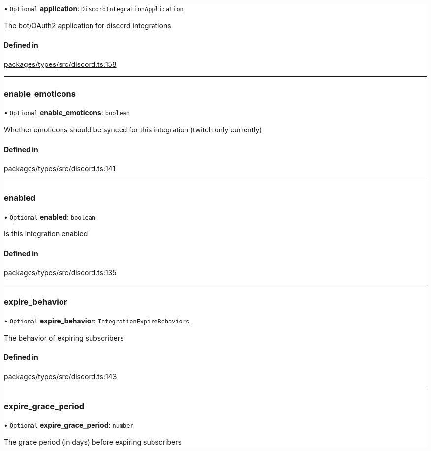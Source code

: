 • `Optional` **application**: [`DiscordIntegrationApplication`](discordeno_types.DiscordIntegrationApplication.md)

The bot/OAuth2 application for discord integrations

#### Defined in

[packages/types/src/discord.ts:158](https://github.com/deepsarda/discordeno/blob/c6dc30bb/packages/types/src/discord.ts#L158)

---

### enable_emoticons

• `Optional` **enable_emoticons**: `boolean`

Whether emoticons should be synced for this integration (twitch only currently)

#### Defined in

[packages/types/src/discord.ts:141](https://github.com/deepsarda/discordeno/blob/c6dc30bb/packages/types/src/discord.ts#L141)

---

### enabled

• `Optional` **enabled**: `boolean`

Is this integration enabled

#### Defined in

[packages/types/src/discord.ts:135](https://github.com/deepsarda/discordeno/blob/c6dc30bb/packages/types/src/discord.ts#L135)

---

### expire_behavior

• `Optional` **expire_behavior**: [`IntegrationExpireBehaviors`](../enums/discordeno_types.IntegrationExpireBehaviors.md)

The behavior of expiring subscribers

#### Defined in

[packages/types/src/discord.ts:143](https://github.com/deepsarda/discordeno/blob/c6dc30bb/packages/types/src/discord.ts#L143)

---

### expire_grace_period

• `Optional` **expire_grace_period**: `number`

The grace period (in days) before expiring subscribers

